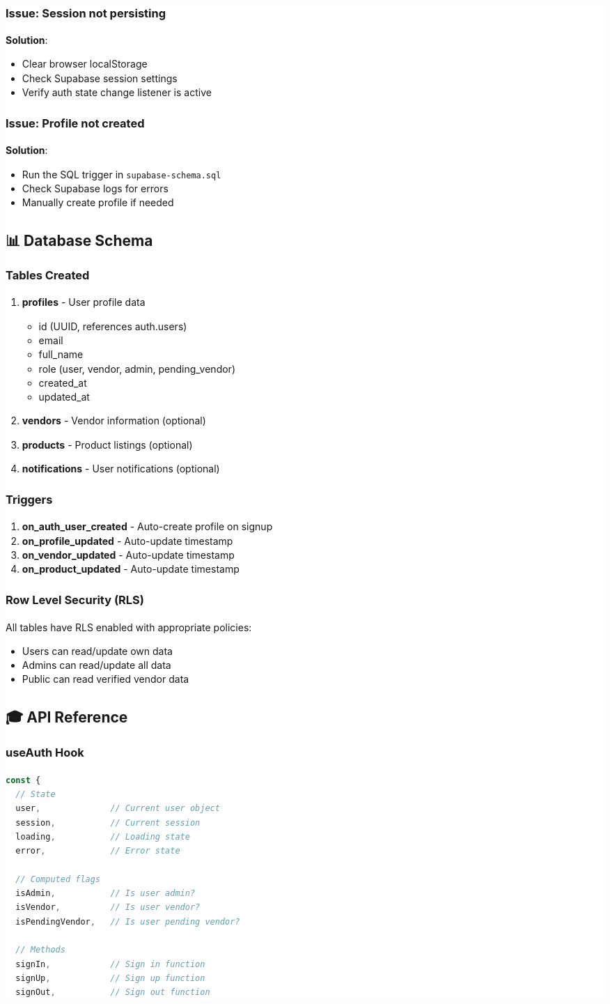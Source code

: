 ### Issue: Session not persisting
**Solution**: 
- Clear browser localStorage
- Check Supabase session settings
- Verify auth state change listener is active

### Issue: Profile not created
**Solution**: 
- Run the SQL trigger in `supabase-schema.sql`
- Check Supabase logs for errors
- Manually create profile if needed

## 📊 Database Schema

### Tables Created

1. **profiles** - User profile data
   - id (UUID, references auth.users)
   - email
   - full_name
   - role (user, vendor, admin, pending_vendor)
   - created_at
   - updated_at

2. **vendors** - Vendor information (optional)
3. **products** - Product listings (optional)
4. **notifications** - User notifications (optional)

### Triggers

1. **on_auth_user_created** - Auto-create profile on signup
2. **on_profile_updated** - Auto-update timestamp
3. **on_vendor_updated** - Auto-update timestamp
4. **on_product_updated** - Auto-update timestamp

### Row Level Security (RLS)

All tables have RLS enabled with appropriate policies:
- Users can read/update own data
- Admins can read/update all data
- Public can read verified vendor data

## 🎓 API Reference

### useAuth Hook

```typescript
const {
  // State
  user,              // Current user object
  session,           // Current session
  loading,           // Loading state
  error,             // Error state
  
  // Computed flags
  isAdmin,           // Is user admin?
  isVendor,          // Is user vendor?
  isPendingVendor,   // Is user pending vendor?
  
  // Methods
  signIn,            // Sign in function
  signUp,            // Sign up function
  signOut,           // Sign out function
```
